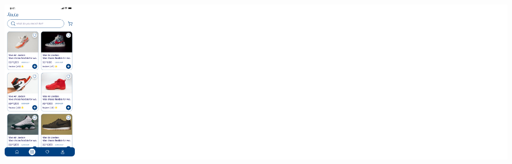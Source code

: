 <img src="https://github.com/AntoniousEmadkamel/taswaq_app/blob/master/screenshoots/product-list.png" width="120"/>
